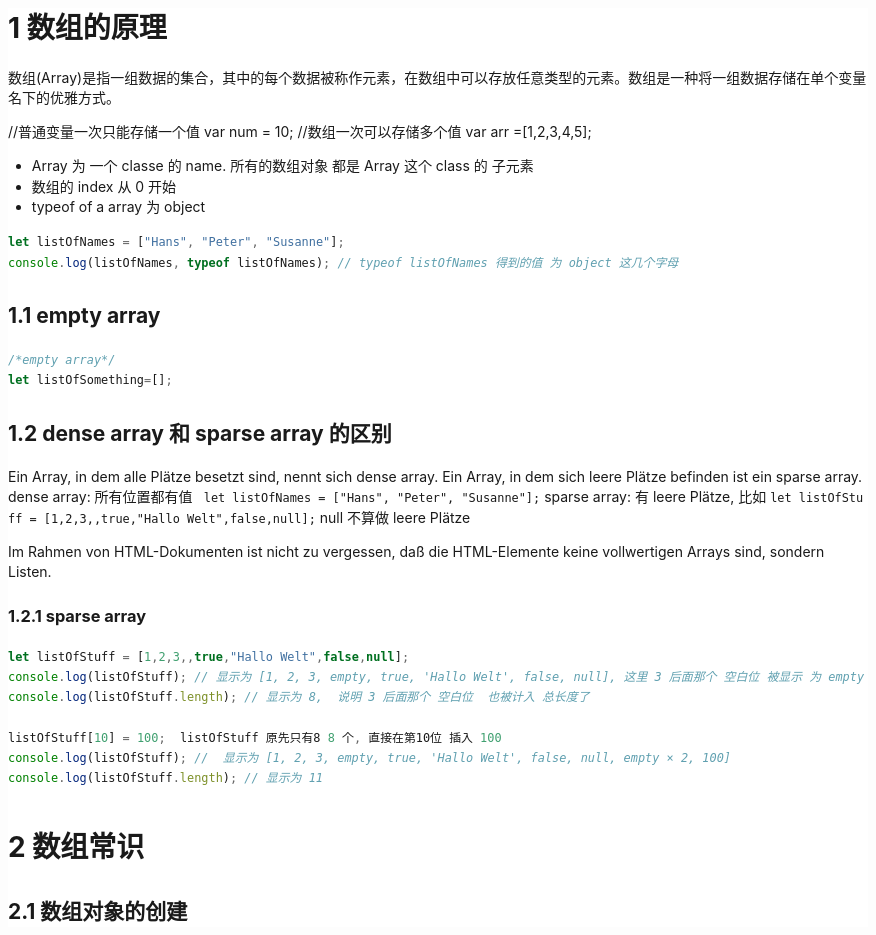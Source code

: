 
# 1 数组的原理

数组(Array)是指一组数据的集合，其中的每个数据被称作元素，在数组中可以存放任意类型的元素。数组是一种将一组数据存储在单个变量名下的优雅方式。

//普通变量一次只能存储一个值
var num = 10;
//数组一次可以存储多个值
var arr =[1,2,3,4,5];

- Array 为 一个 classe 的 name. 所有的数组对象 都是 Array 这个 class 的 子元素
- 数组的 index 从 0 开始 
- typeof of a array 为 object
```js
let listOfNames = ["Hans", "Peter", "Susanne"];
console.log(listOfNames, typeof listOfNames); // typeof listOfNames 得到的值 为 object 这几个字母 
```

## 1.1 empty array
```js
/*empty array*/
let listOfSomething=[];
```


## 1.2 dense array 和 sparse array 的区别

Ein Array, in dem alle Plätze besetzt sind, nennt sich dense array. Ein Array, in dem sich leere Plätze befinden ist ein sparse array.
dense array: 所有位置都有值 ` let listOfNames = ["Hans", "Peter", "Susanne"];` 
sparse array:  有 leere Plätze, 比如 `let listOfStuff = [1,2,3,,true,"Hallo Welt",false,null];`  null 不算做  leere Plätze

Im Rahmen von HTML-Dokumenten ist nicht zu vergessen, daß die HTML-Elemente keine vollwertigen Arrays sind, sondern Listen.

### 1.2.1 sparse array

```js
let listOfStuff = [1,2,3,,true,"Hallo Welt",false,null];
console.log(listOfStuff); // 显示为 [1, 2, 3, empty, true, 'Hallo Welt', false, null], 这里 3 后面那个 空白位 被显示 为 empty
console.log(listOfStuff.length); // 显示为 8,  说明 3 后面那个 空白位  也被计入 总长度了

listOfStuff[10] = 100;  listOfStuff 原先只有8 8 个, 直接在第10位 插入 100
console.log(listOfStuff); //  显示为 [1, 2, 3, empty, true, 'Hallo Welt', false, null, empty × 2, 100]
console.log(listOfStuff.length); // 显示为 11 
```

# 2 数组常识 

## 2.1 数组对象的创建
